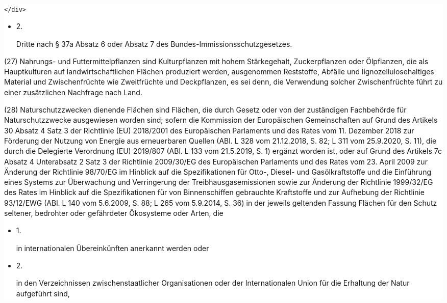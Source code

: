     </div>

  - 2\.
    
    <div>
    
    Dritte nach § 37a Absatz 6 oder Absatz 7 des
    Bundes-Immissionsschutzgesetzes.
    
    </div>

</div>

<div class="jurAbsatz">

(27) Nahrungs- und Futtermittelpflanzen sind Kulturpflanzen mit hohem
Stärkegehalt, Zuckerpflanzen oder Ölpflanzen, die als Hauptkulturen auf
landwirtschaftlichen Flächen produziert werden, ausgenommen Reststoffe,
Abfälle und lignozellulosehaltiges Material und Zwischenfrüchte wie
Zweitfrüchte und Deckpflanzen, es sei denn, die Verwendung solcher
Zwischenfrüchte führt zu einer zusätzlichen Nachfrage nach Land.

</div>

<div class="jurAbsatz">

(28) Naturschutzzwecken dienende Flächen sind Flächen, die durch Gesetz
oder von der zuständigen Fachbehörde für Naturschutzzwecke ausgewiesen
worden sind; sofern die Kommission der Europäischen Gemeinschaften auf
Grund des Artikels 30 Absatz 4 Satz 3 der Richtlinie (EU) 2018/2001 des
Europäischen Parlaments und des Rates vom 11. Dezember 2018 zur
Förderung der Nutzung von Energie aus erneuerbaren Quellen (ABl. L 328
vom 21.12.2018, S. 82; L 311 vom 25.9.2020, S. 11), die durch die
Delegierte Verordnung (EU) 2019/807 (ABl. L 133 vom 21.5.2019, S. 1)
ergänzt worden ist, oder auf Grund des Artikels 7c Absatz 4 Unterabsatz
2 Satz 3 der Richtlinie 2009/30/EG des Europäischen Parlaments und des
Rates vom 23. April 2009 zur Änderung der Richtlinie 98/70/EG im
Hinblick auf die Spezifikationen für Otto-, Diesel- und Gasölkraftstoffe
und die Einführung eines Systems zur Überwachung und Verringerung der
Treibhausgasemissionen sowie zur Änderung der Richtlinie 1999/32/EG des
Rates im Hinblick auf die Spezifikationen für von Binnenschiffen
gebrauchte Kraftstoffe und zur Aufhebung der Richtlinie 93/12/EWG (ABl.
L 140 vom 5.6.2009, S. 88; L 265 vom 5.9.2014, S. 36) in der jeweils
geltenden Fassung Flächen für den Schutz seltener, bedrohter oder
gefährdeter Ökosysteme oder Arten, die

  - 1\.
    
    <div>
    
    in internationalen Übereinkünften anerkannt werden oder
    
    </div>

  - 2\.
    
    <div>
    
    in den Verzeichnissen zwischenstaatlicher Organisationen oder der
    Internationalen Union für die Erhaltung der Natur aufgeführt sind,
    